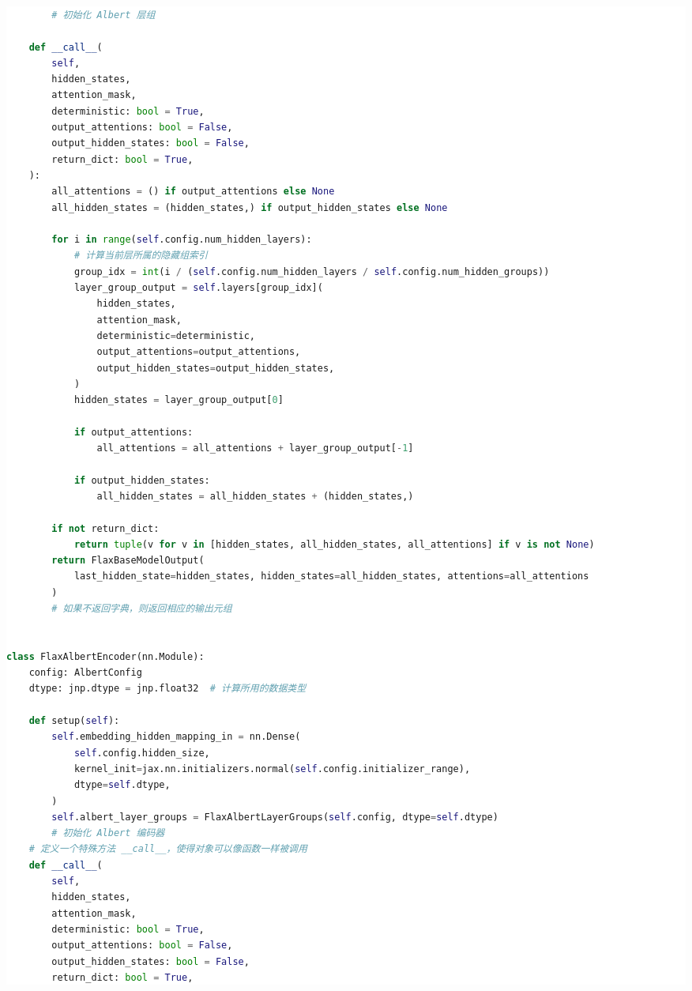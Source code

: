 ```py
        # 初始化 Albert 层组

    def __call__(
        self,
        hidden_states,
        attention_mask,
        deterministic: bool = True,
        output_attentions: bool = False,
        output_hidden_states: bool = False,
        return_dict: bool = True,
    ):
        all_attentions = () if output_attentions else None
        all_hidden_states = (hidden_states,) if output_hidden_states else None

        for i in range(self.config.num_hidden_layers):
            # 计算当前层所属的隐藏组索引
            group_idx = int(i / (self.config.num_hidden_layers / self.config.num_hidden_groups))
            layer_group_output = self.layers[group_idx](
                hidden_states,
                attention_mask,
                deterministic=deterministic,
                output_attentions=output_attentions,
                output_hidden_states=output_hidden_states,
            )
            hidden_states = layer_group_output[0]

            if output_attentions:
                all_attentions = all_attentions + layer_group_output[-1]

            if output_hidden_states:
                all_hidden_states = all_hidden_states + (hidden_states,)

        if not return_dict:
            return tuple(v for v in [hidden_states, all_hidden_states, all_attentions] if v is not None)
        return FlaxBaseModelOutput(
            last_hidden_state=hidden_states, hidden_states=all_hidden_states, attentions=all_attentions
        )
        # 如果不返回字典，则返回相应的输出元组


class FlaxAlbertEncoder(nn.Module):
    config: AlbertConfig
    dtype: jnp.dtype = jnp.float32  # 计算所用的数据类型

    def setup(self):
        self.embedding_hidden_mapping_in = nn.Dense(
            self.config.hidden_size,
            kernel_init=jax.nn.initializers.normal(self.config.initializer_range),
            dtype=self.dtype,
        )
        self.albert_layer_groups = FlaxAlbertLayerGroups(self.config, dtype=self.dtype)
        # 初始化 Albert 编码器
    # 定义一个特殊方法 __call__，使得对象可以像函数一样被调用
    def __call__(
        self,
        hidden_states,
        attention_mask,
        deterministic: bool = True,
        output_attentions: bool = False,
        output_hidden_states: bool = False,
        return_dict: bool = True,
```